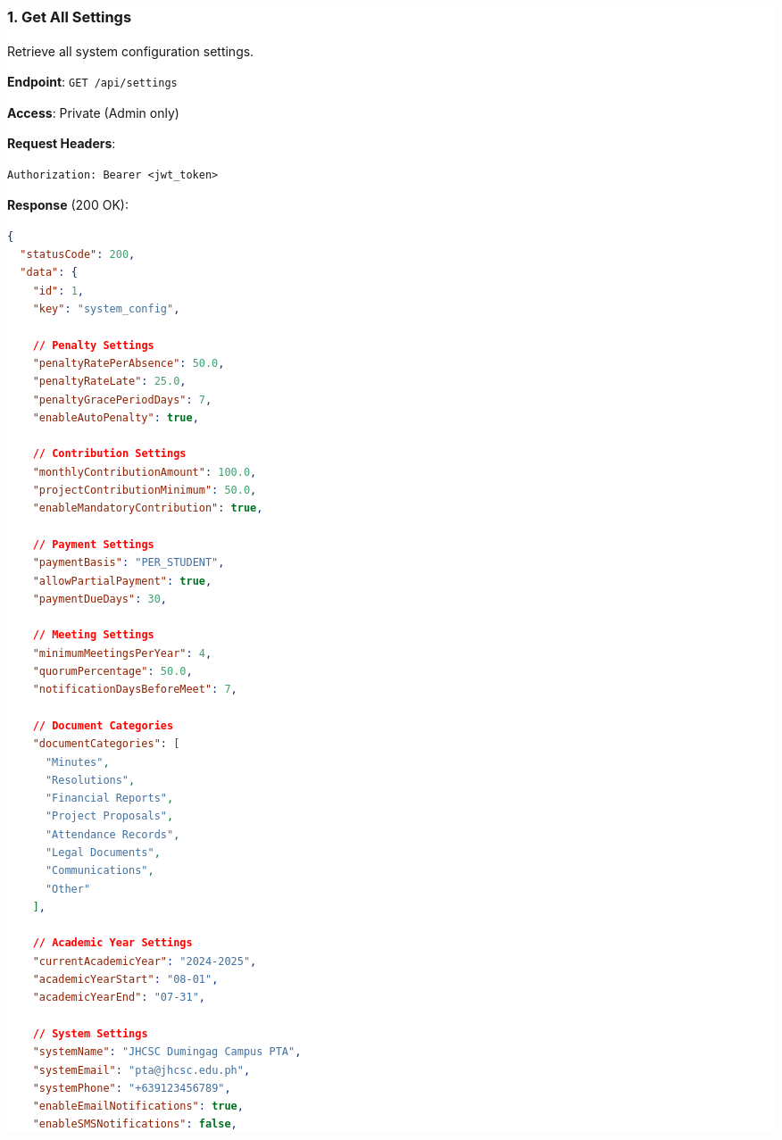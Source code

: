 ### 1. Get All Settings

Retrieve all system configuration settings.

**Endpoint**: `GET /api/settings`

**Access**: Private (Admin only)

**Request Headers**:

```http
Authorization: Bearer <jwt_token>
```

**Response** (200 OK):

```json
{
  "statusCode": 200,
  "data": {
    "id": 1,
    "key": "system_config",

    // Penalty Settings
    "penaltyRatePerAbsence": 50.0,
    "penaltyRateLate": 25.0,
    "penaltyGracePeriodDays": 7,
    "enableAutoPenalty": true,

    // Contribution Settings
    "monthlyContributionAmount": 100.0,
    "projectContributionMinimum": 50.0,
    "enableMandatoryContribution": true,

    // Payment Settings
    "paymentBasis": "PER_STUDENT",
    "allowPartialPayment": true,
    "paymentDueDays": 30,

    // Meeting Settings
    "minimumMeetingsPerYear": 4,
    "quorumPercentage": 50.0,
    "notificationDaysBeforeMeet": 7,

    // Document Categories
    "documentCategories": [
      "Minutes",
      "Resolutions",
      "Financial Reports",
      "Project Proposals",
      "Attendance Records",
      "Legal Documents",
      "Communications",
      "Other"
    ],

    // Academic Year Settings
    "currentAcademicYear": "2024-2025",
    "academicYearStart": "08-01",
    "academicYearEnd": "07-31",

    // System Settings
    "systemName": "JHCSC Dumingag Campus PTA",
    "systemEmail": "pta@jhcsc.edu.ph",
    "systemPhone": "+639123456789",
    "enableEmailNotifications": true,
    "enableSMSNotifications": false,
```